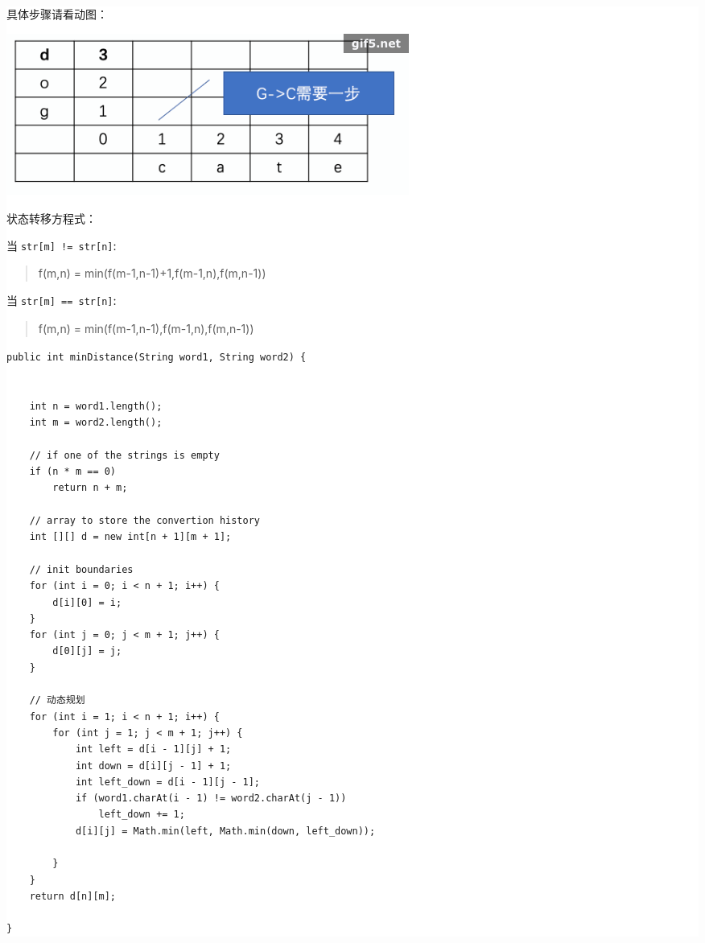 具体步骤请看动图：


![](./source/72.gif)

状态转移方程式：

当 `str[m] != str[n]`:

> f(m,n) = min(f(m-1,n-1)+1,f(m-1,n),f(m,n-1))

当 `str[m] == str[n]`:

> f(m,n) = min(f(m-1,n-1),f(m-1,n),f(m,n-1))

```
public int minDistance(String word1, String word2) {
     
    
    int n = word1.length();
    int m = word2.length();

    // if one of the strings is empty
    if (n * m == 0)
        return n + m;

    // array to store the convertion history
    int [][] d = new int[n + 1][m + 1];

    // init boundaries
    for (int i = 0; i < n + 1; i++) {
        d[i][0] = i;
    }
    for (int j = 0; j < m + 1; j++) {
        d[0][j] = j;
    }

    // 动态规划
    for (int i = 1; i < n + 1; i++) {
        for (int j = 1; j < m + 1; j++) {
            int left = d[i - 1][j] + 1;
            int down = d[i][j - 1] + 1;
            int left_down = d[i - 1][j - 1];
            if (word1.charAt(i - 1) != word2.charAt(j - 1))
                left_down += 1;
            d[i][j] = Math.min(left, Math.min(down, left_down));

        }
    }
    return d[n][m];
    
}

```

